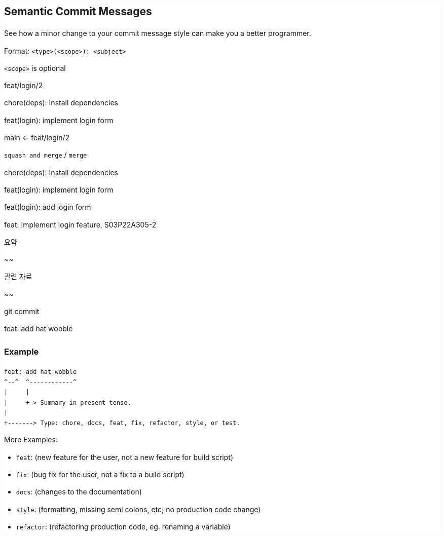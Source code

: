 ## __Semantic Commit Messages__

See how a minor change to your commit message style can make you a better programmer.

Format: `<type>(<scope>): <subject>`

`<scope>` is optional

feat/login/2

chore(deps): Install dependencies

feat(login): implement login form

main ← feat/login/2

`squash and merge` / `merge`

chore(deps): Install dependencies

feat(login): implement login form

feat(login): add login form

feat: Implement login feature, S03P22A305-2

요약

~~

관련 자료

~~

git commit

feat: add hat wobble

### __Example__

```plain text
feat: add hat wobble
^--^  ^------------^
|     |
|     +-> Summary in present tense.
|
+-------> Type: chore, docs, feat, fix, refactor, style, or test.

```

More Examples:

- `feat`: (new feature for the user, not a new feature for build script)

- `fix`: (bug fix for the user, not a fix to a build script)

- `docs`: (changes to the documentation)

- `style`: (formatting, missing semi colons, etc; no production code change)

- `refactor`: (refactoring production code, eg. renaming a variable)
